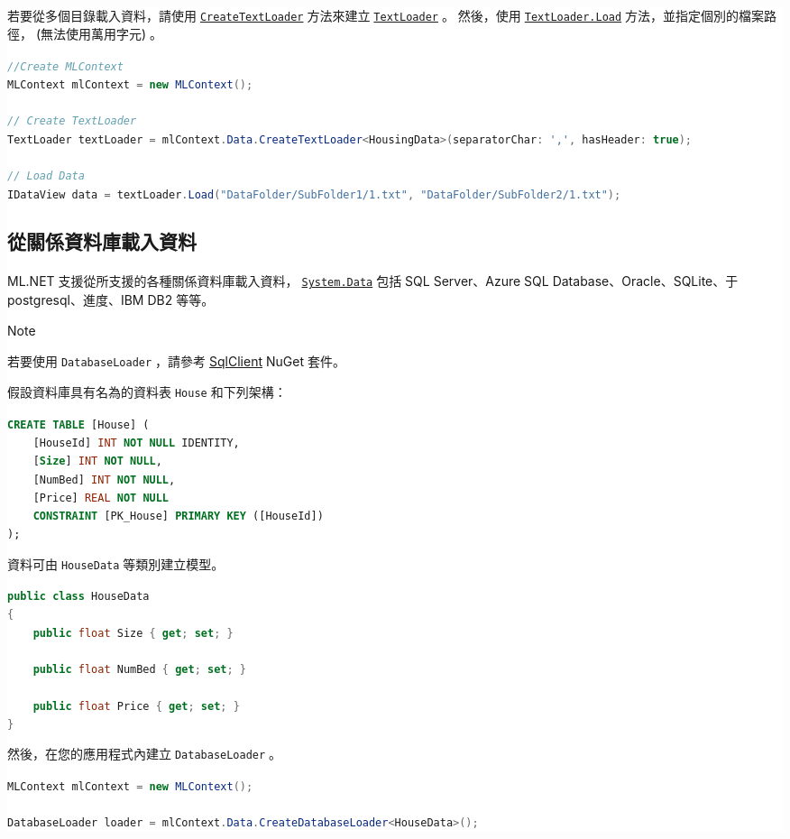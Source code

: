 若要從多個目錄載入資料，請使用 [`CreateTextLoader`](xref:Microsoft.ML.TextLoaderSaverCatalog.CreateTextLoader%2A) 方法來建立 [`TextLoader`](xref:Microsoft.ML.Data.TextLoader) 。 然後，使用 [`TextLoader.Load`](xref:Microsoft.ML.DataLoaderExtensions.Load%2A) 方法，並指定個別的檔案路徑， (無法使用萬用字元) 。

```csharp
//Create MLContext
MLContext mlContext = new MLContext();

// Create TextLoader
TextLoader textLoader = mlContext.Data.CreateTextLoader<HousingData>(separatorChar: ',', hasHeader: true);

// Load Data
IDataView data = textLoader.Load("DataFolder/SubFolder1/1.txt", "DataFolder/SubFolder2/1.txt");
```

## <a name="load-data-from-a-relational-database"></a>從關係資料庫載入資料

ML.NET 支援從所支援的各種關係資料庫載入資料， [`System.Data`](xref:System.Data) 包括 SQL Server、Azure SQL Database、Oracle、SQLite、于 postgresql、進度、IBM DB2 等等。

> [!NOTE]
> 若要使用 `DatabaseLoader` ，請參考 [SqlClient](https://www.nuget.org/packages/System.Data.SqlClient) NuGet 套件。

假設資料庫具有名為的資料表 `House` 和下列架構：

```sql
CREATE TABLE [House] (
    [HouseId] INT NOT NULL IDENTITY,
    [Size] INT NOT NULL,
    [NumBed] INT NOT NULL,
    [Price] REAL NOT NULL
    CONSTRAINT [PK_House] PRIMARY KEY ([HouseId])
);
```

資料可由 `HouseData` 等類別建立模型。

```csharp
public class HouseData
{
    public float Size { get; set; }

    public float NumBed { get; set; }

    public float Price { get; set; }
}
```

然後，在您的應用程式內建立 `DatabaseLoader` 。

```csharp
MLContext mlContext = new MLContext();

DatabaseLoader loader = mlContext.Data.CreateDatabaseLoader<HouseData>();
```
